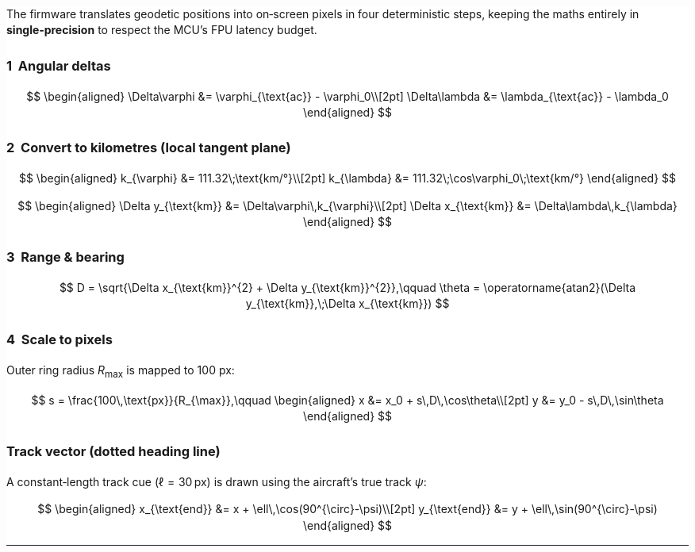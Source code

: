 
The firmware translates geodetic positions into on‑screen pixels in four deterministic steps, keeping the maths entirely in **single‑precision** to respect the MCU’s FPU latency budget.

### 1  Angular deltas

$$
\begin{aligned}
\Delta\varphi &= \varphi_{\text{ac}} - \varphi_0\\[2pt]
\Delta\lambda &= \lambda_{\text{ac}} - \lambda_0
\end{aligned}
$$

### 2  Convert to kilometres (local tangent plane)

$$
\begin{aligned}
 k_{\varphi} &= 111.32\;\text{km/°}\\[2pt]
 k_{\lambda} &= 111.32\;\cos\varphi_0\;\text{km/°}
\end{aligned}
$$

$$
\begin{aligned}
 \Delta y_{\text{km}} &= \Delta\varphi\,k_{\varphi}\\[2pt]
 \Delta x_{\text{km}} &= \Delta\lambda\,k_{\lambda}
\end{aligned}
$$

### 3  Range & bearing

$$
D = \sqrt{\Delta x_{\text{km}}^{2} + \Delta y_{\text{km}}^{2}},\qquad
\theta = \operatorname{atan2}(\Delta y_{\text{km}},\;\Delta x_{\text{km}})
$$

### 4  Scale to pixels

Outer ring radius $R_{\max}$ is mapped to 100 px:

$$
 s = \frac{100\,\text{px}}{R_{\max}},\qquad
 \begin{aligned}
  x &= x_0 + s\,D\,\cos\theta\\[2pt]
  y &= y_0 - s\,D\,\sin\theta
 \end{aligned}
$$

### Track vector (dotted heading line)

A constant‑length track cue ($\ell = 30\,\text{px}$) is drawn using the aircraft’s true track $\psi$:

$$
\begin{aligned}
 x_{\text{end}} &= x + \ell\,\cos(90^{\circ}-\psi)\\[2pt]
 y_{\text{end}} &= y + \ell\,\sin(90^{\circ}-\psi)
\end{aligned}
$$

---
